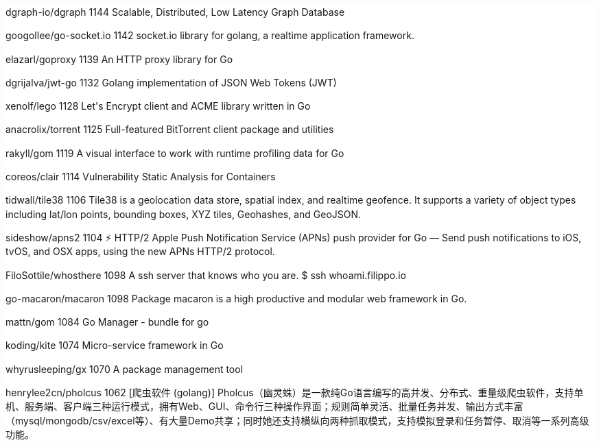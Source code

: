 
dgraph-io/dgraph                           1144
Scalable, Distributed, Low Latency Graph Database


googollee/go-socket.io                     1142
socket.io library for golang, a realtime application framework.


elazarl/goproxy                            1139
An HTTP proxy library for Go


dgrijalva/jwt-go                           1132
Golang implementation of JSON Web Tokens (JWT)


xenolf/lego                                1128
Let's Encrypt client and ACME library written in Go


anacrolix/torrent                          1125
Full-featured BitTorrent client package and utilities


rakyll/gom                                 1119
A visual interface to work with runtime profiling data for Go


coreos/clair                               1114
Vulnerability Static Analysis for Containers


tidwall/tile38                             1106
Tile38 is a geolocation data store, spatial index, and realtime geofence. It supports a variety of object types including lat/lon points, bounding boxes, XYZ tiles, Geohashes, and GeoJSON. 


sideshow/apns2                             1104
⚡ HTTP/2 Apple Push Notification Service (APNs) push provider for Go — Send push notifications to iOS, tvOS, and OSX apps, using the new APNs HTTP/2 protocol.


FiloSottile/whosthere                      1098
A ssh server that knows who you are. $ ssh whoami.filippo.io


go-macaron/macaron                         1098
Package macaron is a high productive and modular web framework in Go.


mattn/gom                                  1084
Go Manager - bundle for go


koding/kite                                1074
Micro-service framework in Go


whyrusleeping/gx                           1070
A package management tool


henrylee2cn/pholcus                        1062
[爬虫软件 (golang)] Pholcus（幽灵蛛）是一款纯Go语言编写的高并发、分布式、重量级爬虫软件，支持单机、服务端、客户端三种运行模式，拥有Web、GUI、命令行三种操作界面；规则简单灵活、批量任务并发、输出方式丰富（mysql/mongodb/csv/excel等）、有大量Demo共享；同时她还支持横纵向两种抓取模式，支持模拟登录和任务暂停、取消等一系列高级功能。
